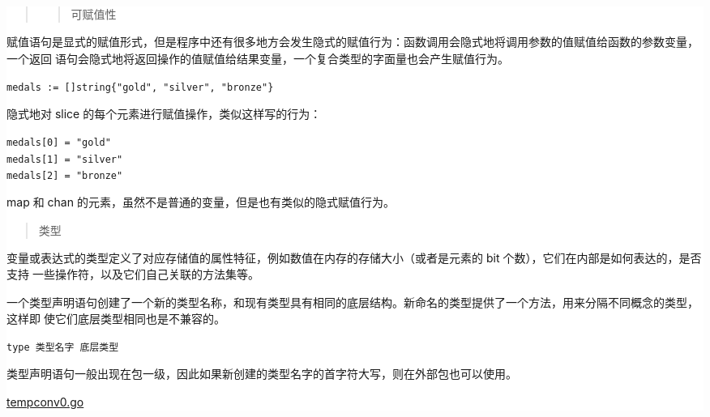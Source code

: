 >> 可赋值性

赋值语句是显式的赋值形式，但是程序中还有很多地方会发生隐式的赋值行为：函数调用会隐式地将调用参数的值赋值给函数的参数变量，一个返回
语句会隐式地将返回操作的值赋值给结果变量，一个复合类型的字面量也会产生赋值行为。

```
medals := []string{"gold", "silver", "bronze"}
```

隐式地对 slice 的每个元素进行赋值操作，类似这样写的行为：

```
medals[0] = "gold"
medals[1] = "silver"
medals[2] = "bronze"
```

map 和 chan 的元素，虽然不是普通的变量，但是也有类似的隐式赋值行为。


> 类型

变量或表达式的类型定义了对应存储值的属性特征，例如数值在内存的存储大小（或者是元素的 bit 个数），它们在内部是如何表达的，是否支持
一些操作符，以及它们自己关联的方法集等。

一个类型声明语句创建了一个新的类型名称，和现有类型具有相同的底层结构。新命名的类型提供了一个方法，用来分隔不同概念的类型，这样即
使它们底层类型相同也是不兼容的。

```
type 类型名字 底层类型
```

类型声明语句一般出现在包一级，因此如果新创建的类型名字的首字符大写，则在外部包也可以使用。

[tempconv0.go](demo/tempconv0.go)
